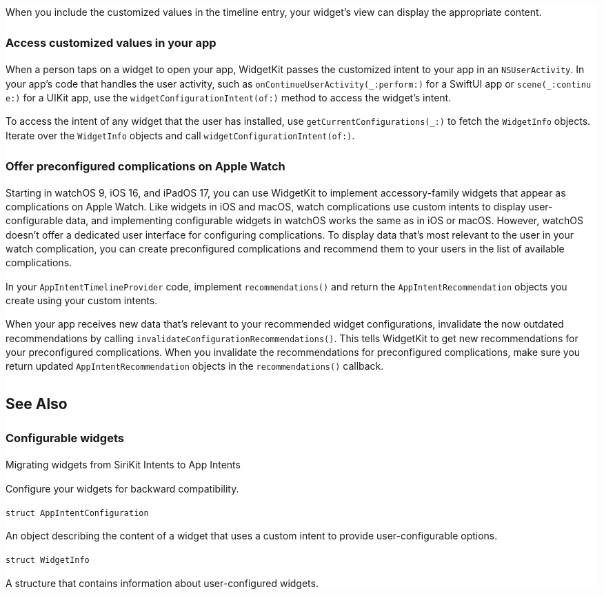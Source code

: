 When you include the customized values in the timeline entry, your widget’s
view can display the appropriate content.

### Access customized values in your app

When a person taps on a widget to open your app, WidgetKit passes the
customized intent to your app in an `NSUserActivity`. In your app’s code that
handles the user activity, such as `onContinueUserActivity(_:perform:)` for a
SwiftUI app or `scene(_:continue:)` for a UIKit app, use the
`widgetConfigurationIntent(of:)` method to access the widget’s intent.

To access the intent of any widget that the user has installed, use
`getCurrentConfigurations(_:)` to fetch the `WidgetInfo` objects. Iterate over
the `WidgetInfo` objects and call `widgetConfigurationIntent(of:)`.

### Offer preconfigured complications on Apple Watch

Starting in watchOS 9, iOS 16, and iPadOS 17, you can use WidgetKit to
implement accessory-family widgets that appear as complications on Apple
Watch. Like widgets in iOS and macOS, watch complications use custom intents
to display user-configurable data, and implementing configurable widgets in
watchOS works the same as in iOS or macOS. However, watchOS doesn’t offer a
dedicated user interface for configuring complications. To display data that’s
most relevant to the user in your watch complication, you can create
preconfigured complications and recommend them to your users in the list of
available complications.

In your `AppIntentTimelineProvider` code, implement `recommendations()` and
return the `AppIntentRecommendation` objects you create using your custom
intents.

When your app receives new data that’s relevant to your recommended widget
configurations, invalidate the now outdated recommendations by calling
`invalidateConfigurationRecommendations()`. This tells WidgetKit to get new
recommendations for your preconfigured complications. When you invalidate the
recommendations for preconfigured complications, make sure you return updated
`AppIntentRecommendation` objects in the `recommendations()` callback.

## See Also

### Configurable widgets

Migrating widgets from SiriKit Intents to App Intents

Configure your widgets for backward compatibility.

`struct AppIntentConfiguration`

An object describing the content of a widget that uses a custom intent to
provide user-configurable options.

`struct WidgetInfo`

A structure that contains information about user-configured widgets.
